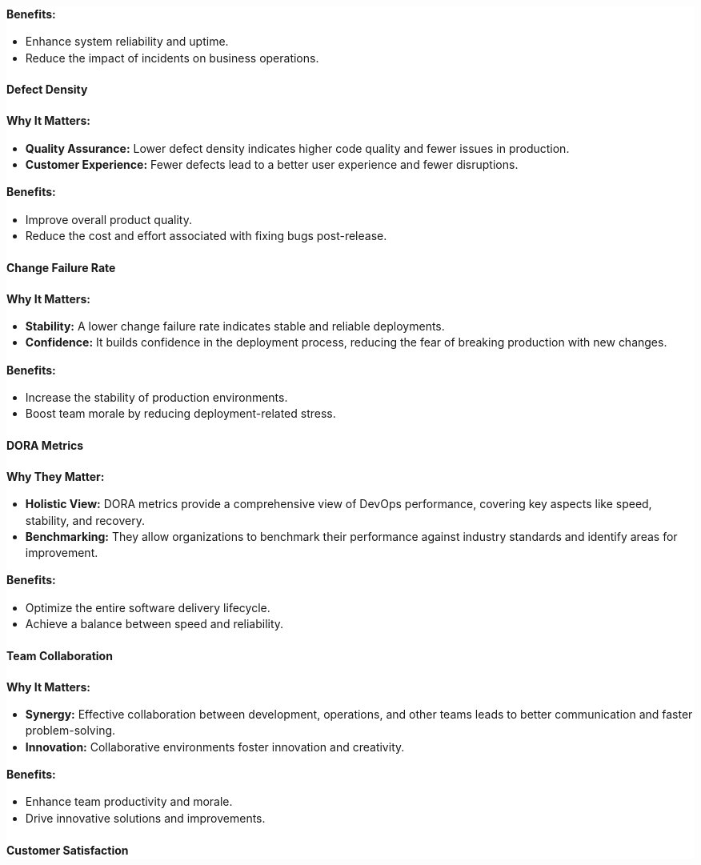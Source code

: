 **Benefits:**

-   Enhance system reliability and uptime.
-   Reduce the impact of incidents on business operations.

#### Defect Density

**Why It Matters:**

-   **Quality Assurance:** Lower defect density indicates higher code quality and fewer issues in production.
-   **Customer Experience:** Fewer defects lead to a better user experience and fewer disruptions.

**Benefits:**

-   Improve overall product quality.
-   Reduce the cost and effort associated with fixing bugs post-release.

#### Change Failure Rate

**Why It Matters:**

-   **Stability:** A lower change failure rate indicates stable and reliable deployments.
-   **Confidence:** It builds confidence in the deployment process, reducing the fear of breaking production with new changes.

**Benefits:**

-   Increase the stability of production environments.
-   Boost team morale by reducing deployment-related stress.

#### DORA Metrics

**Why They Matter:**

-   **Holistic View:** DORA metrics provide a comprehensive view of DevOps performance, covering key aspects like speed, stability, and recovery.
-   **Benchmarking:** They allow organizations to benchmark their performance against industry standards and identify areas for improvement.

**Benefits:**

-   Optimize the entire software delivery lifecycle.
-   Achieve a balance between speed and reliability.

#### Team Collaboration

**Why It Matters:**

-   **Synergy:** Effective collaboration between development, operations, and other teams leads to better communication and faster problem-solving.
-   **Innovation:** Collaborative environments foster innovation and creativity.

**Benefits:**

-   Enhance team productivity and morale.
-   Drive innovative solutions and improvements.

#### Customer Satisfaction
